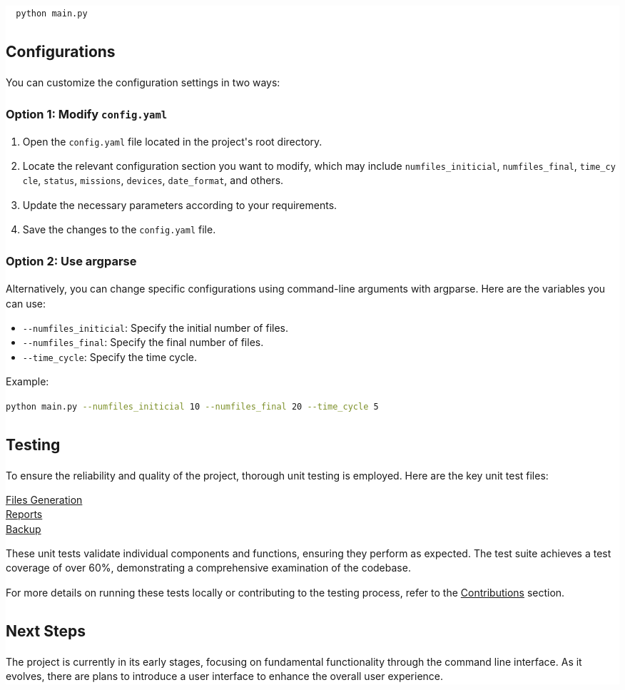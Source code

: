 ```bash
  python main.py
```

## Configurations

You can customize the configuration settings in two ways:

### Option 1: Modify `config.yaml`

1. Open the `config.yaml` file located in the project's root directory.

2. Locate the relevant configuration section you want to modify, which may include `numfiles_initicial`, `numfiles_final`, `time_cycle`, `status`, `missions`, `devices`, `date_format`, and others.

3. Update the necessary parameters according to your requirements.

4. Save the changes to the `config.yaml` file.

### Option 2: Use argparse

Alternatively, you can change specific configurations using command-line arguments with argparse. Here are the variables you can use:

- `--numfiles_initicial`: Specify the initial number of files.
- `--numfiles_final`: Specify the final number of files.
- `--time_cycle`: Specify the time cycle.

Example:

```bash
python main.py --numfiles_initicial 10 --numfiles_final 20 --time_cycle 5
```
## Testing

To ensure the reliability and quality of the project, thorough unit testing is employed. Here are the key unit test files:

[Files Generation](/tests/test_files_generation.py)  
[Reports](/tests/test_reports_file.py)  
[Backup](/tests/test_backup_file.py)  


These unit tests validate individual components and functions, ensuring they perform as expected. The test suite achieves a test coverage of over 60%, demonstrating a comprehensive examination of the codebase.

For more details on running these tests locally or contributing to the testing process, refer to the [Contributions](#contributions) section.

## Next Steps

The project is currently in its early stages, focusing on fundamental functionality through the command line interface. As it evolves, there are plans to introduce a user interface to enhance the overall user experience.
